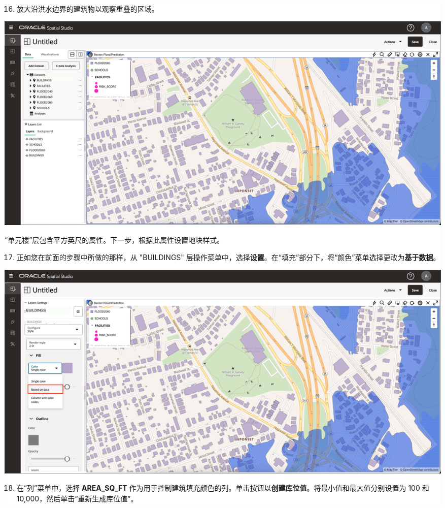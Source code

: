 16.  放大沿洪水边界的建筑物以观察重叠的区域。

![放大数据集（层）](images/vis-28.png)

“单元楼”层包含平方英尺的属性。下一步，根据此属性设置地块样式。

17.  正如您在前面的步骤中所做的那样，从 "BUILDINGS" 层操作菜单中，选择**设置**。在“填充”部分下，将“颜色”菜单选择更改为**基于数据**。

![根据数据定义颜色编码](images/vis-29.png)

18.  在“列”菜单中，选择 **AREA\_SQ\_FT** 作为用于控制建筑填充颜色的列。单击按钮以**创建库位值**。将最小值和最大值分别设置为 100 和 10,000，然后单击“重新生成库位值”。
